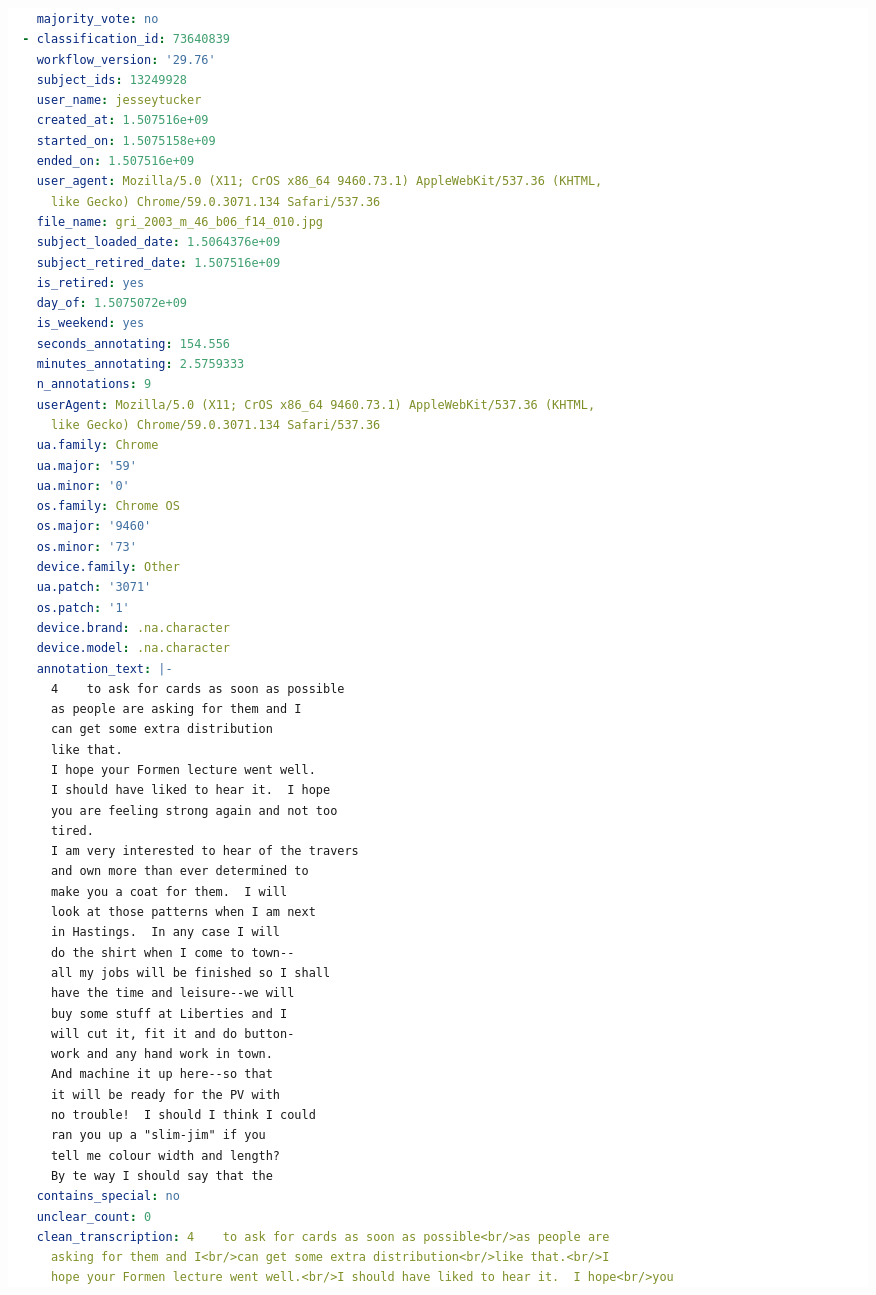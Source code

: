 ```yaml
    majority_vote: no
  - classification_id: 73640839
    workflow_version: '29.76'
    subject_ids: 13249928
    user_name: jesseytucker
    created_at: 1.507516e+09
    started_on: 1.5075158e+09
    ended_on: 1.507516e+09
    user_agent: Mozilla/5.0 (X11; CrOS x86_64 9460.73.1) AppleWebKit/537.36 (KHTML,
      like Gecko) Chrome/59.0.3071.134 Safari/537.36
    file_name: gri_2003_m_46_b06_f14_010.jpg
    subject_loaded_date: 1.5064376e+09
    subject_retired_date: 1.507516e+09
    is_retired: yes
    day_of: 1.5075072e+09
    is_weekend: yes
    seconds_annotating: 154.556
    minutes_annotating: 2.5759333
    n_annotations: 9
    userAgent: Mozilla/5.0 (X11; CrOS x86_64 9460.73.1) AppleWebKit/537.36 (KHTML,
      like Gecko) Chrome/59.0.3071.134 Safari/537.36
    ua.family: Chrome
    ua.major: '59'
    ua.minor: '0'
    os.family: Chrome OS
    os.major: '9460'
    os.minor: '73'
    device.family: Other
    ua.patch: '3071'
    os.patch: '1'
    device.brand: .na.character
    device.model: .na.character
    annotation_text: |-
      4    to ask for cards as soon as possible
      as people are asking for them and I
      can get some extra distribution
      like that.
      I hope your Formen lecture went well.
      I should have liked to hear it.  I hope
      you are feeling strong again and not too
      tired.
      I am very interested to hear of the travers
      and own more than ever determined to
      make you a coat for them.  I will
      look at those patterns when I am next
      in Hastings.  In any case I will
      do the shirt when I come to town--
      all my jobs will be finished so I shall
      have the time and leisure--we will
      buy some stuff at Liberties and I
      will cut it, fit it and do button-
      work and any hand work in town.
      And machine it up here--so that
      it will be ready for the PV with
      no trouble!  I should I think I could
      ran you up a "slim-jim" if you
      tell me colour width and length?
      By te way I should say that the
    contains_special: no
    unclear_count: 0
    clean_transcription: 4    to ask for cards as soon as possible<br/>as people are
      asking for them and I<br/>can get some extra distribution<br/>like that.<br/>I
      hope your Formen lecture went well.<br/>I should have liked to hear it.  I hope<br/>you
```